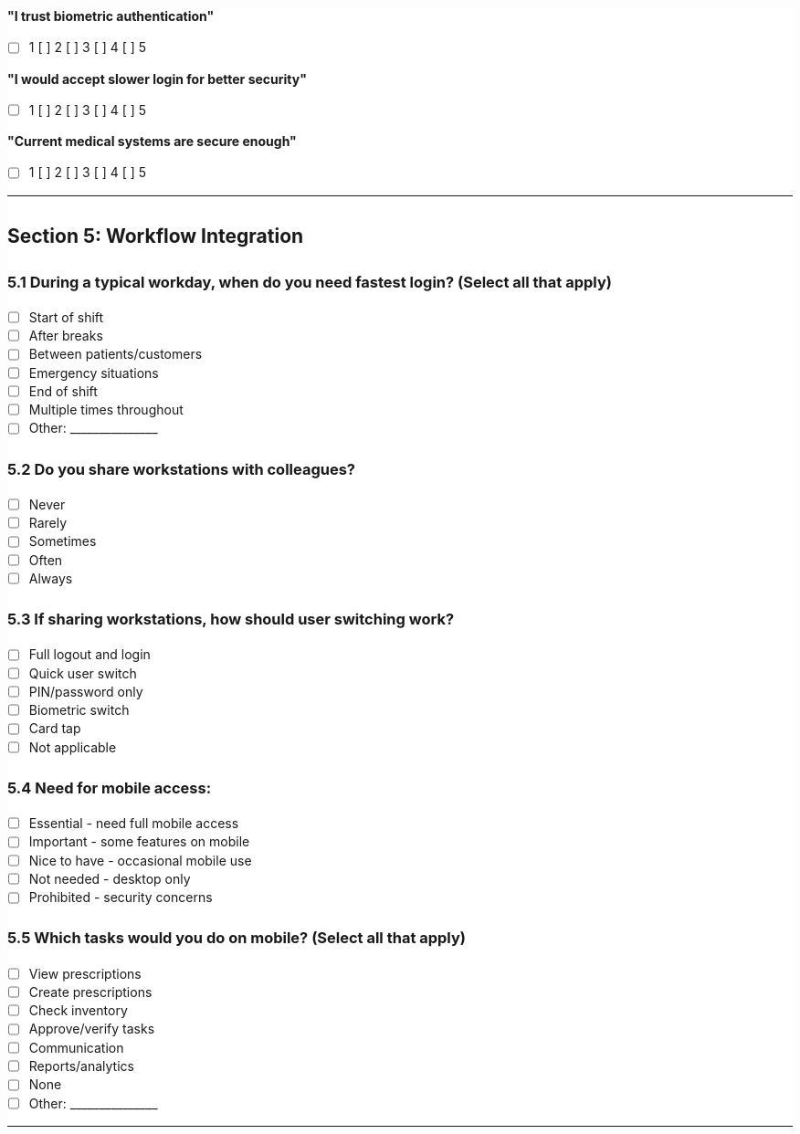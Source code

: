 **"I trust biometric authentication"**
- [ ] 1 [ ] 2 [ ] 3 [ ] 4 [ ] 5

**"I would accept slower login for better security"**
- [ ] 1 [ ] 2 [ ] 3 [ ] 4 [ ] 5

**"Current medical systems are secure enough"**
- [ ] 1 [ ] 2 [ ] 3 [ ] 4 [ ] 5

---

## Section 5: Workflow Integration

### 5.1 During a typical workday, when do you need fastest login? (Select all that apply)
- [ ] Start of shift
- [ ] After breaks
- [ ] Between patients/customers
- [ ] Emergency situations
- [ ] End of shift
- [ ] Multiple times throughout
- [ ] Other: _______________

### 5.2 Do you share workstations with colleagues?
- [ ] Never
- [ ] Rarely
- [ ] Sometimes
- [ ] Often
- [ ] Always

### 5.3 If sharing workstations, how should user switching work?
- [ ] Full logout and login
- [ ] Quick user switch
- [ ] PIN/password only
- [ ] Biometric switch
- [ ] Card tap
- [ ] Not applicable

### 5.4 Need for mobile access:
- [ ] Essential - need full mobile access
- [ ] Important - some features on mobile
- [ ] Nice to have - occasional mobile use
- [ ] Not needed - desktop only
- [ ] Prohibited - security concerns

### 5.5 Which tasks would you do on mobile? (Select all that apply)
- [ ] View prescriptions
- [ ] Create prescriptions
- [ ] Check inventory
- [ ] Approve/verify tasks
- [ ] Communication
- [ ] Reports/analytics
- [ ] None
- [ ] Other: _______________

---